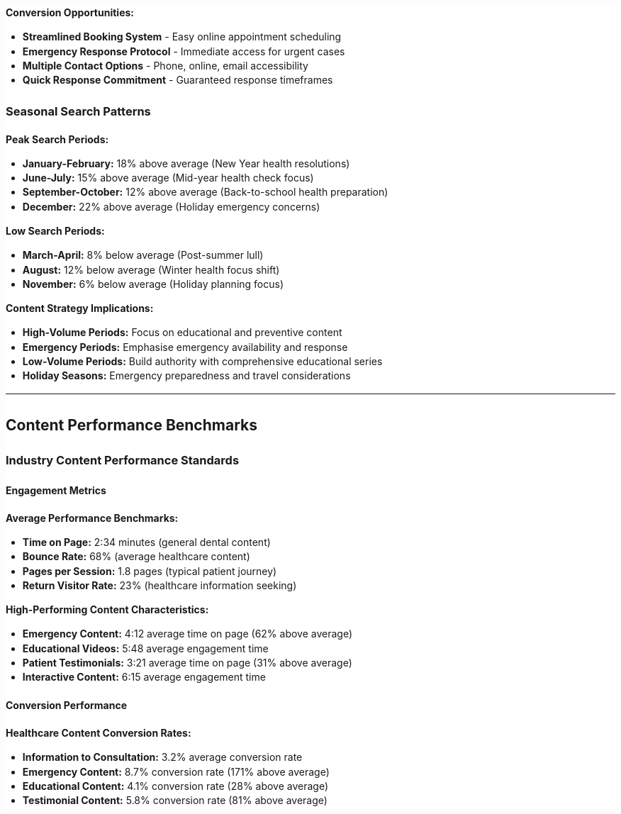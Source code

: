 **Conversion Opportunities:**
- **Streamlined Booking System** - Easy online appointment scheduling
- **Emergency Response Protocol** - Immediate access for urgent cases
- **Multiple Contact Options** - Phone, online, email accessibility
- **Quick Response Commitment** - Guaranteed response timeframes

### Seasonal Search Patterns

**Peak Search Periods:**
- **January-February:** 18% above average (New Year health resolutions)
- **June-July:** 15% above average (Mid-year health check focus)
- **September-October:** 12% above average (Back-to-school health preparation)
- **December:** 22% above average (Holiday emergency concerns)

**Low Search Periods:**
- **March-April:** 8% below average (Post-summer lull)
- **August:** 12% below average (Winter health focus shift)
- **November:** 6% below average (Holiday planning focus)

**Content Strategy Implications:**
- **High-Volume Periods:** Focus on educational and preventive content
- **Emergency Periods:** Emphasise emergency availability and response
- **Low-Volume Periods:** Build authority with comprehensive educational series
- **Holiday Seasons:** Emergency preparedness and travel considerations

---

## Content Performance Benchmarks

### Industry Content Performance Standards

#### Engagement Metrics

**Average Performance Benchmarks:**
- **Time on Page:** 2:34 minutes (general dental content)
- **Bounce Rate:** 68% (average healthcare content)
- **Pages per Session:** 1.8 pages (typical patient journey)
- **Return Visitor Rate:** 23% (healthcare information seeking)

**High-Performing Content Characteristics:**
- **Emergency Content:** 4:12 average time on page (62% above average)
- **Educational Videos:** 5:48 average engagement time
- **Patient Testimonials:** 3:21 average time on page (31% above average)
- **Interactive Content:** 6:15 average engagement time

#### Conversion Performance

**Healthcare Content Conversion Rates:**
- **Information to Consultation:** 3.2% average conversion rate
- **Emergency Content:** 8.7% conversion rate (171% above average)
- **Educational Content:** 4.1% conversion rate (28% above average)
- **Testimonial Content:** 5.8% conversion rate (81% above average)
